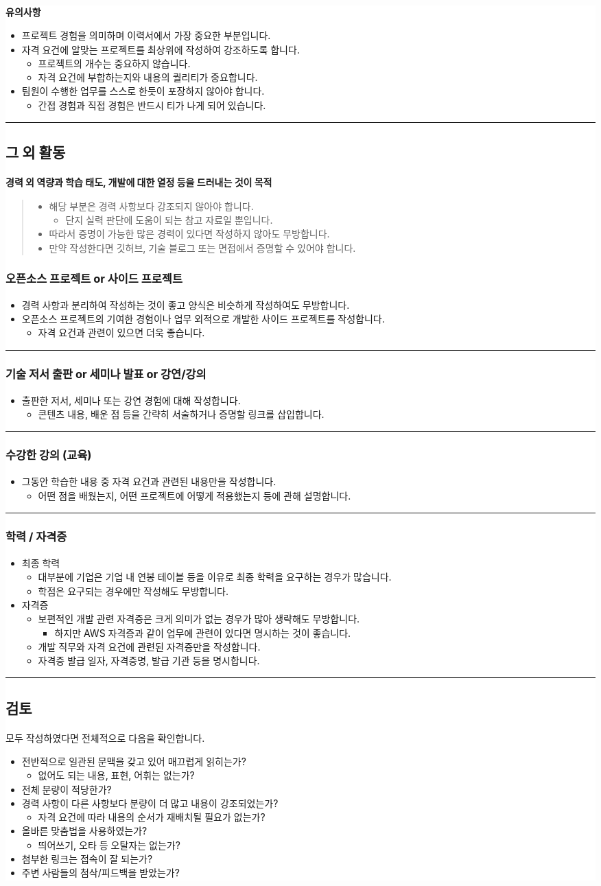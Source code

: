 **유의사항**
* 프로젝트 경험을 의미하며 이력서에서 가장 중요한 부분입니다.
* 자격 요건에 알맞는 프로젝트를 최상위에 작성하여 강조하도록 합니다.
  * 프로젝트의 개수는 중요하지 않습니다.
  * 자격 요건에 부합하는지와 내용의 퀄리티가 중요합니다.
* 팀원이 수행한 업무를 스스로 한듯이 포장하지 않아야 합니다.
  * 간접 경험과 직접 경험은 반드시 티가 나게 되어 있습니다.
  
---

## 그 외 활동
**경력 외 역량과 학습 태도, 개발에 대한 열정 등을 드러내는 것이 목적**
> * 해당 부분은 경력 사항보다 강조되지 않아야 합니다.
>   * 단지 실력 판단에 도움이 되는 참고 자료일 뿐입니다.
> * 따라서 증명이 가능한 많은 경력이 있다면 작성하지 않아도 무방합니다.
> * 만약 작성한다면 깃허브, 기술 블로그 또는 면접에서 증명할 수 있어야 합니다. 

### 오픈소스 프로젝트 or 사이드 프로젝트
* 경력 사항과 분리하여 작성하는 것이 좋고 양식은 비슷하게 작성하여도 무방합니다.
* 오픈소스 프로젝트의 기여한 경험이나 업무 외적으로 개발한 사이드 프로젝트를 작성합니다.
  * 자격 요건과 관련이 있으면 더욱 좋습니다.

---

### 기술 저서 출판 or 세미나 발표 or 강연/강의
* 출판한 저서, 세미나 또는 강연 경험에 대해 작성합니다.
  * 콘텐츠 내용, 배운 점 등을 간략히 서술하거나 증명할 링크를 삽입합니다.

---

### 수강한 강의 (교육)
* 그동안 학습한 내용 중 자격 요건과 관련된 내용만을 작성합니다.
  * 어떤 점을 배웠는지, 어떤 프로젝트에 어떻게 적용했는지 등에 관해 설명합니다.

---

### 학력 / 자격증
* 최종 학력
  * 대부분에 기업은 기업 내 연봉 테이블 등을 이유로 최종 학력을 요구하는 경우가 많습니다.
  * 학점은 요구되는 경우에만 작성해도 무방합니다.
* 자격증
  * 보편적인 개발 관련 자격증은 크게 의미가 없는 경우가 많아 생략해도 무방합니다.
    * 하지만 AWS 자격증과 같이 업무에 관련이 있다면 명시하는 것이 좋습니다.
  * 개발 직무와 자격 요건에 관련된 자격증만을 작성합니다.
  * 자격증 발급 일자, 자격증명, 발급 기관 등을 명시합니다.
 
---

## 검토
모두 작성하였다면 전체적으로 다음을 확인합니다. 
* 전반적으로 일관된 문맥을 갖고 있어 매끄럽게 읽히는가?
  * 없어도 되는 내용, 표현, 어휘는 없는가?
* 전체 분량이 적당한가?
* 경력 사항이 다른 사항보다 분량이 더 많고 내용이 강조되었는가?
  * 자격 요건에 따라 내용의 순서가 재배치될 필요가 없는가?
* 올바른 맞춤법을 사용하였는가?
  * 띄어쓰기, 오타 등 오탈자는 없는가?
* 첨부한 링크는 접속이 잘 되는가?
* 주변 사람들의 첨삭/피드백을 받았는가?
